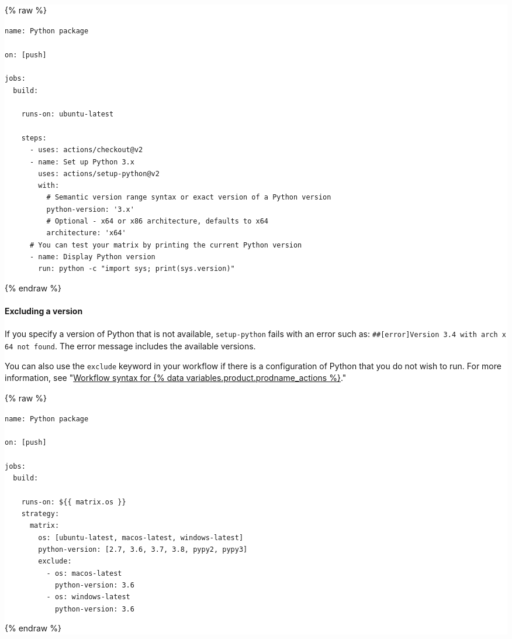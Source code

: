 {% raw %}
```yaml{:copy}
name: Python package

on: [push]

jobs:
  build:

    runs-on: ubuntu-latest

    steps:
      - uses: actions/checkout@v2
      - name: Set up Python 3.x
        uses: actions/setup-python@v2
        with:
          # Semantic version range syntax or exact version of a Python version
          python-version: '3.x'
          # Optional - x64 or x86 architecture, defaults to x64
          architecture: 'x64'
      # You can test your matrix by printing the current Python version
      - name: Display Python version
        run: python -c "import sys; print(sys.version)"
```
{% endraw %}

#### Excluding a version

If you specify a version of Python that is not available, `setup-python` fails with an error such as: `##[error]Version 3.4 with arch x64 not found`. The error message includes the available versions.

You can also use the `exclude` keyword in your workflow if there is a configuration of Python that you do not wish to run. For more information, see "[Workflow syntax for {% data variables.product.prodname_actions %}](/actions/automating-your-workflow-with-github-actions/workflow-syntax-for-github-actions#jobsjob_idstrategy)."

{% raw %}
```yaml{:copy}
name: Python package

on: [push]

jobs:
  build:

    runs-on: ${{ matrix.os }}
    strategy:
      matrix:
        os: [ubuntu-latest, macos-latest, windows-latest]
        python-version: [2.7, 3.6, 3.7, 3.8, pypy2, pypy3]
        exclude:
          - os: macos-latest
            python-version: 3.6
          - os: windows-latest
            python-version: 3.6
```
{% endraw %}
